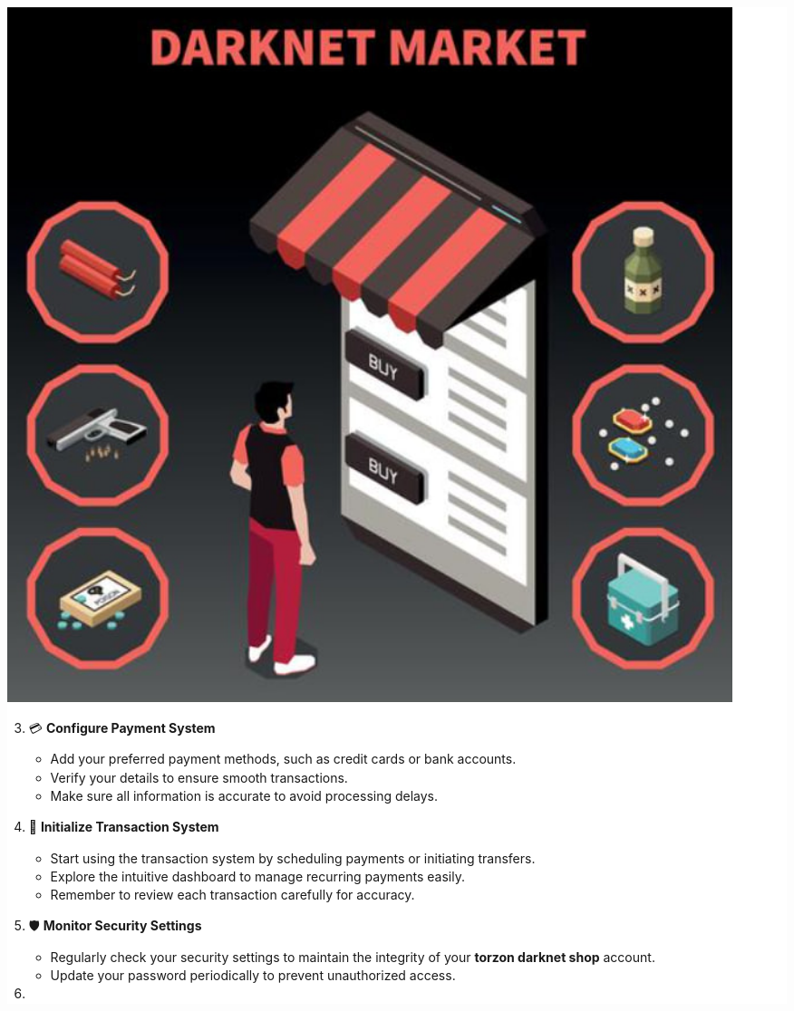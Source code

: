 <img src='assets/images/shop/images/torzon/7.jpg' alt='Images' width='800'/>

</div>

3. 💳 **Configure Payment System**
   - Add your preferred payment methods, such as credit cards or bank accounts.
   - Verify your details to ensure smooth transactions.
   - Make sure all information is accurate to avoid processing delays.

4. 🔄 **Initialize Transaction System**
   - Start using the transaction system by scheduling payments or initiating transfers.
   - Explore the intuitive dashboard to manage recurring payments easily.
   - Remember to review each transaction carefully for accuracy.

5. 🛡️ **Monitor Security Settings**
   - Regularly check your security settings to maintain the integrity of your **torzon darknet shop** account.
   - Update your password periodically to prevent unauthorized access.

6. <div align='center'>
